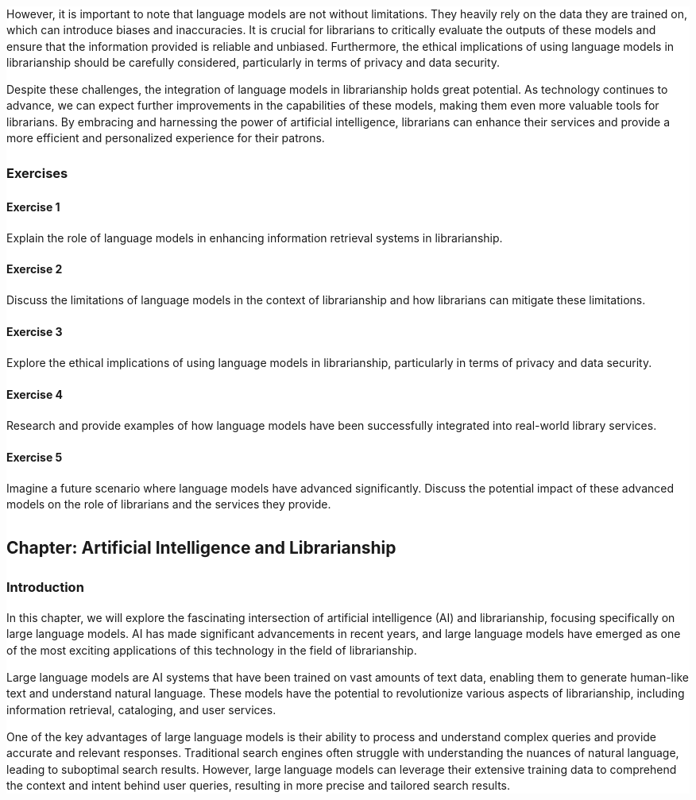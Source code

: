 However, it is important to note that language models are not without limitations. They heavily rely on the data they are trained on, which can introduce biases and inaccuracies. It is crucial for librarians to critically evaluate the outputs of these models and ensure that the information provided is reliable and unbiased. Furthermore, the ethical implications of using language models in librarianship should be carefully considered, particularly in terms of privacy and data security.

Despite these challenges, the integration of language models in librarianship holds great potential. As technology continues to advance, we can expect further improvements in the capabilities of these models, making them even more valuable tools for librarians. By embracing and harnessing the power of artificial intelligence, librarians can enhance their services and provide a more efficient and personalized experience for their patrons.

### Exercises

#### Exercise 1

Explain the role of language models in enhancing information retrieval systems in librarianship.

#### Exercise 2

Discuss the limitations of language models in the context of librarianship and how librarians can mitigate these limitations.

#### Exercise 3

Explore the ethical implications of using language models in librarianship, particularly in terms of privacy and data security.

#### Exercise 4

Research and provide examples of how language models have been successfully integrated into real-world library services.

#### Exercise 5

Imagine a future scenario where language models have advanced significantly. Discuss the potential impact of these advanced models on the role of librarians and the services they provide.

## Chapter: Artificial Intelligence and Librarianship

### Introduction

In this chapter, we will explore the fascinating intersection of artificial intelligence (AI) and librarianship, focusing specifically on large language models. AI has made significant advancements in recent years, and large language models have emerged as one of the most exciting applications of this technology in the field of librarianship.

Large language models are AI systems that have been trained on vast amounts of text data, enabling them to generate human-like text and understand natural language. These models have the potential to revolutionize various aspects of librarianship, including information retrieval, cataloging, and user services.

One of the key advantages of large language models is their ability to process and understand complex queries and provide accurate and relevant responses. Traditional search engines often struggle with understanding the nuances of natural language, leading to suboptimal search results. However, large language models can leverage their extensive training data to comprehend the context and intent behind user queries, resulting in more precise and tailored search results.
